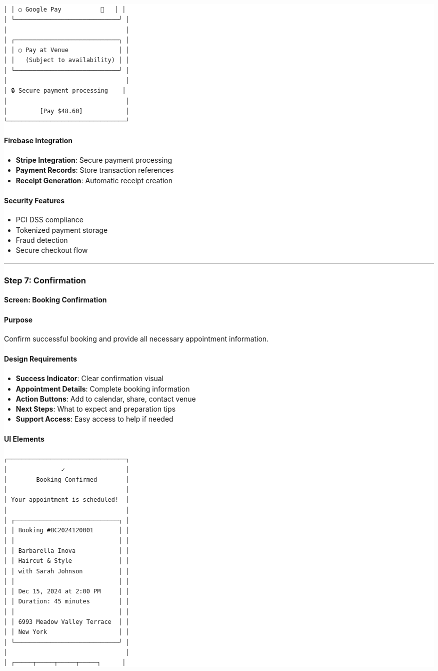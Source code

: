 ```
│ │ ○ Google Pay           📱   │ │
│ └─────────────────────────────┘ │
│                                 │
│ ┌─────────────────────────────┐ │
│ │ ○ Pay at Venue              │ │
│ │   (Subject to availability) │ │
│ └─────────────────────────────┘ │
│                                 │
│ 🔒 Secure payment processing    │
│                                 │
│         [Pay $48.60]            │
└─────────────────────────────────┘
```

#### Firebase Integration
- **Stripe Integration**: Secure payment processing
- **Payment Records**: Store transaction references
- **Receipt Generation**: Automatic receipt creation

#### Security Features
- PCI DSS compliance
- Tokenized payment storage
- Fraud detection
- Secure checkout flow

---

### Step 7: Confirmation
**Screen: Booking Confirmation**

#### Purpose
Confirm successful booking and provide all necessary appointment information.

#### Design Requirements
- **Success Indicator**: Clear confirmation visual
- **Appointment Details**: Complete booking information
- **Action Buttons**: Add to calendar, share, contact venue
- **Next Steps**: What to expect and preparation tips
- **Support Access**: Easy access to help if needed

#### UI Elements
```
┌─────────────────────────────────┐
│               ✓                 │
│        Booking Confirmed        │
│                                 │
│ Your appointment is scheduled!  │
│                                 │
│ ┌─────────────────────────────┐ │
│ │ Booking #BC2024120001       │ │
│ │                             │ │
│ │ Barbarella Inova            │ │
│ │ Haircut & Style             │ │
│ │ with Sarah Johnson          │ │
│ │                             │ │
│ │ Dec 15, 2024 at 2:00 PM     │ │
│ │ Duration: 45 minutes        │ │
│ │                             │ │
│ │ 6993 Meadow Valley Terrace  │ │
│ │ New York                    │ │
│ └─────────────────────────────┘ │
│                                 │
│ ┌─────┬─────┬─────┬─────┐      │
```